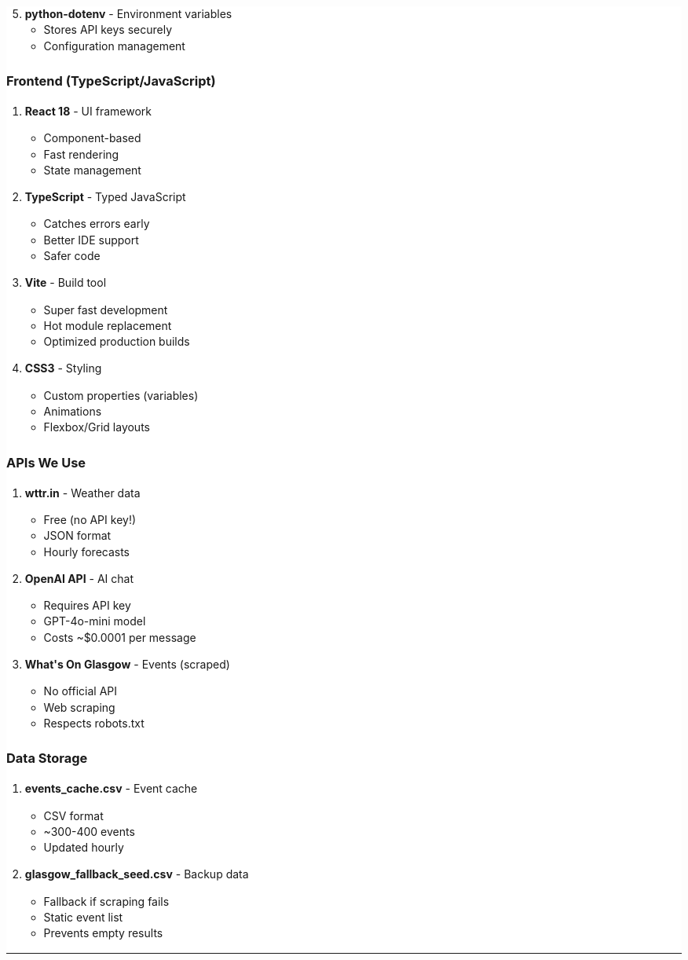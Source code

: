 5. **python-dotenv** - Environment variables
   - Stores API keys securely
   - Configuration management

### Frontend (TypeScript/JavaScript)

1. **React 18** - UI framework
   - Component-based
   - Fast rendering
   - State management

2. **TypeScript** - Typed JavaScript
   - Catches errors early
   - Better IDE support
   - Safer code

3. **Vite** - Build tool
   - Super fast development
   - Hot module replacement
   - Optimized production builds

4. **CSS3** - Styling
   - Custom properties (variables)
   - Animations
   - Flexbox/Grid layouts

### APIs We Use

1. **wttr.in** - Weather data
   - Free (no API key!)
   - JSON format
   - Hourly forecasts

2. **OpenAI API** - AI chat
   - Requires API key
   - GPT-4o-mini model
   - Costs ~$0.0001 per message

3. **What's On Glasgow** - Events (scraped)
   - No official API
   - Web scraping
   - Respects robots.txt

### Data Storage

1. **events_cache.csv** - Event cache
   - CSV format
   - ~300-400 events
   - Updated hourly

2. **glasgow_fallback_seed.csv** - Backup data
   - Fallback if scraping fails
   - Static event list
   - Prevents empty results

---